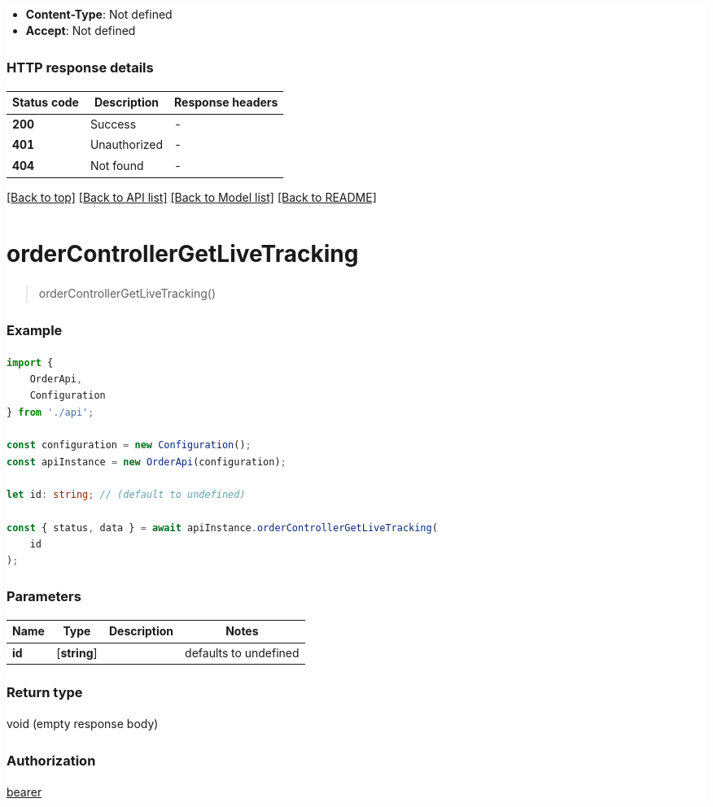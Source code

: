  - **Content-Type**: Not defined
 - **Accept**: Not defined


### HTTP response details
| Status code | Description | Response headers |
|-------------|-------------|------------------|
|**200** | Success |  -  |
|**401** | Unauthorized |  -  |
|**404** | Not found |  -  |

[[Back to top]](#) [[Back to API list]](../README.md#documentation-for-api-endpoints) [[Back to Model list]](../README.md#documentation-for-models) [[Back to README]](../README.md)

# **orderControllerGetLiveTracking**
> orderControllerGetLiveTracking()


### Example

```typescript
import {
    OrderApi,
    Configuration
} from './api';

const configuration = new Configuration();
const apiInstance = new OrderApi(configuration);

let id: string; // (default to undefined)

const { status, data } = await apiInstance.orderControllerGetLiveTracking(
    id
);
```

### Parameters

|Name | Type | Description  | Notes|
|------------- | ------------- | ------------- | -------------|
| **id** | [**string**] |  | defaults to undefined|


### Return type

void (empty response body)

### Authorization

[bearer](../README.md#bearer)

